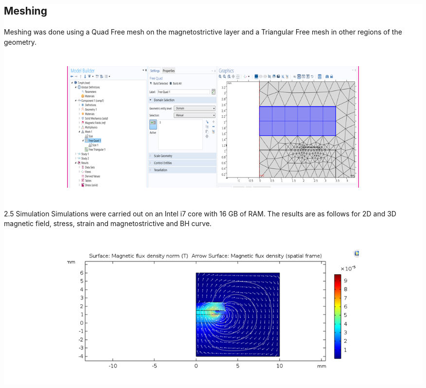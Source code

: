 ## Meshing
Meshing was done using a Quad Free mesh on the magnetostrictive layer and a Triangular Free mesh in other regions of the geometry.

<p align="center">
  <img src="./Figures/mesh.png" width="600" height="300" alt="mesh">
</p>

2.5 Simulation
Simulations were carried out on an Intel i7 core with 16 GB of RAM.
The results are as follows for 2D and 3D magnetic field, stress, strain and magnetostrictive and BH curve.

<p align="center">
  <img src="./Figures/2dmm.png" width="600" height="300" alt="2dmm">
</p>

<p align="center">